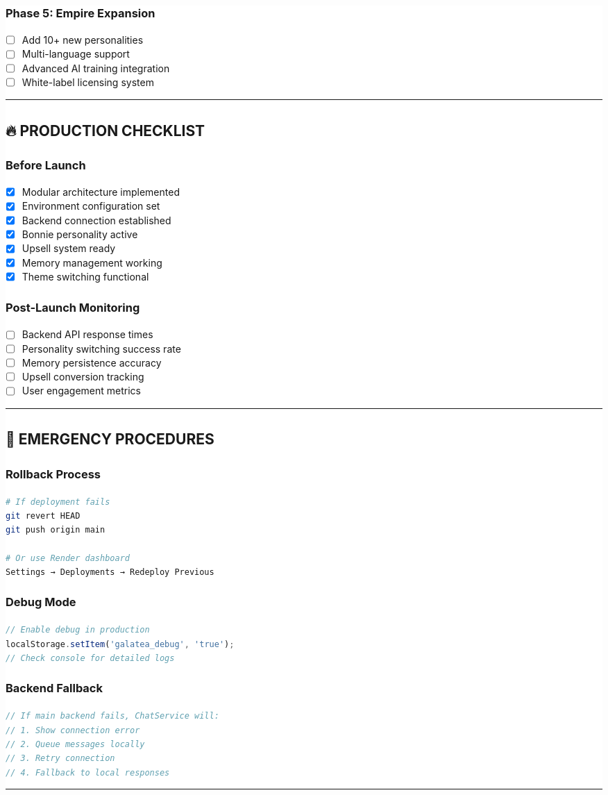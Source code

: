 ### **Phase 5: Empire Expansion**
- [ ] Add 10+ new personalities
- [ ] Multi-language support
- [ ] Advanced AI training integration
- [ ] White-label licensing system

---

## **🔥 PRODUCTION CHECKLIST**

### **Before Launch**
- [x] Modular architecture implemented
- [x] Environment configuration set
- [x] Backend connection established
- [x] Bonnie personality active
- [x] Upsell system ready
- [x] Memory management working
- [x] Theme switching functional

### **Post-Launch Monitoring**
- [ ] Backend API response times
- [ ] Personality switching success rate
- [ ] Memory persistence accuracy
- [ ] Upsell conversion tracking
- [ ] User engagement metrics

---

## **🚨 EMERGENCY PROCEDURES**

### **Rollback Process**
```bash
# If deployment fails
git revert HEAD
git push origin main

# Or use Render dashboard
Settings → Deployments → Redeploy Previous
```

### **Debug Mode**
```javascript
// Enable debug in production
localStorage.setItem('galatea_debug', 'true');
// Check console for detailed logs
```

### **Backend Fallback**
```javascript
// If main backend fails, ChatService will:
// 1. Show connection error
// 2. Queue messages locally  
// 3. Retry connection
// 4. Fallback to local responses
```

---